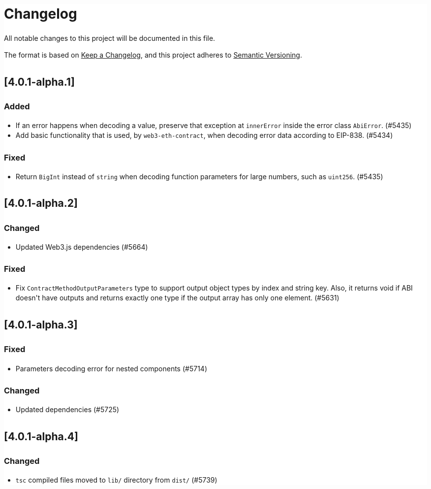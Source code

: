 # Changelog

All notable changes to this project will be documented in this file.

The format is based on [Keep a Changelog](https://keepachangelog.com/en/1.0.0/),
and this project adheres to [Semantic Versioning](https://semver.org/spec/v2.0.0.html).



## [4.0.1-alpha.1]

### Added

-   If an error happens when decoding a value, preserve that exception at `innerError` inside the error class `AbiError`. (#5435)
-   Add basic functionality that is used, by `web3-eth-contract`, when decoding error data according to EIP-838. (#5434)

### Fixed

-   Return `BigInt` instead of `string` when decoding function parameters for large numbers, such as `uint256`. (#5435)

## [4.0.1-alpha.2]

### Changed

-   Updated Web3.js dependencies (#5664)

### Fixed

-   Fix `ContractMethodOutputParameters` type to support output object types by index and string key. Also, it returns void if ABI doesn't have outputs and returns exactly one type if the output array has only one element. (#5631)

## [4.0.1-alpha.3]

### Fixed

-   Parameters decoding error for nested components (#5714)

### Changed

-   Updated dependencies (#5725)

## [4.0.1-alpha.4]

### Changed

-   `tsc` compiled files moved to `lib/` directory from `dist/` (#5739)

